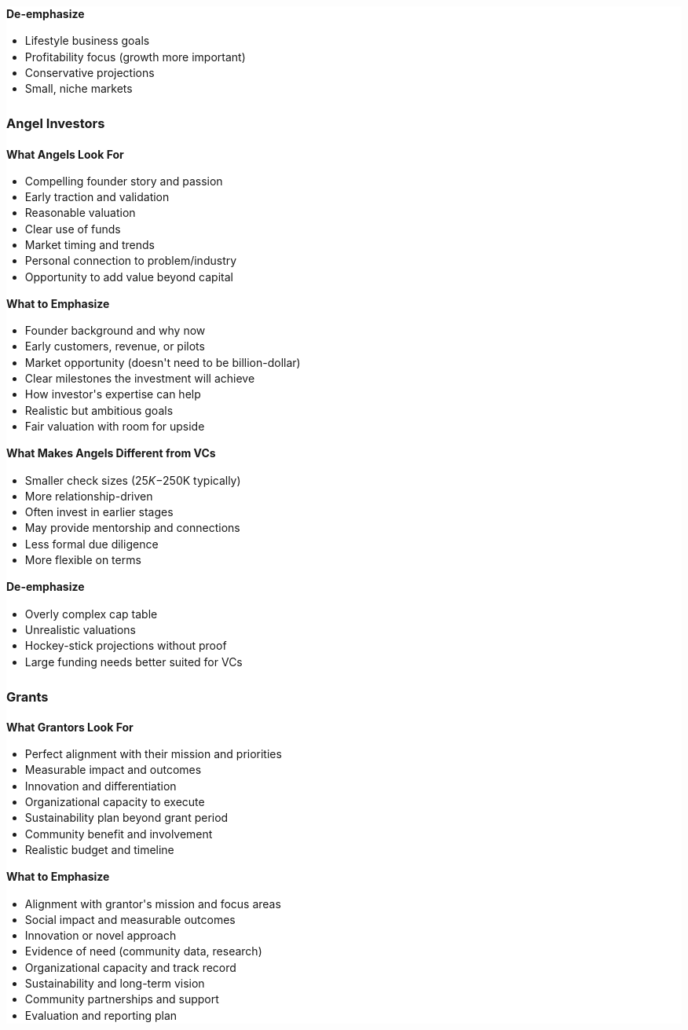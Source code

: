 **De-emphasize**
- Lifestyle business goals
- Profitability focus (growth more important)
- Conservative projections
- Small, niche markets

### Angel Investors

**What Angels Look For**
- Compelling founder story and passion
- Early traction and validation
- Reasonable valuation
- Clear use of funds
- Market timing and trends
- Personal connection to problem/industry
- Opportunity to add value beyond capital

**What to Emphasize**
- Founder background and why now
- Early customers, revenue, or pilots
- Market opportunity (doesn't need to be billion-dollar)
- Clear milestones the investment will achieve
- How investor's expertise can help
- Realistic but ambitious goals
- Fair valuation with room for upside

**What Makes Angels Different from VCs**
- Smaller check sizes ($25K-$250K typically)
- More relationship-driven
- Often invest in earlier stages
- May provide mentorship and connections
- Less formal due diligence
- More flexible on terms

**De-emphasize**
- Overly complex cap table
- Unrealistic valuations
- Hockey-stick projections without proof
- Large funding needs better suited for VCs

### Grants

**What Grantors Look For**
- Perfect alignment with their mission and priorities
- Measurable impact and outcomes
- Innovation and differentiation
- Organizational capacity to execute
- Sustainability plan beyond grant period
- Community benefit and involvement
- Realistic budget and timeline

**What to Emphasize**
- Alignment with grantor's mission and focus areas
- Social impact and measurable outcomes
- Innovation or novel approach
- Evidence of need (community data, research)
- Organizational capacity and track record
- Sustainability and long-term vision
- Community partnerships and support
- Evaluation and reporting plan
